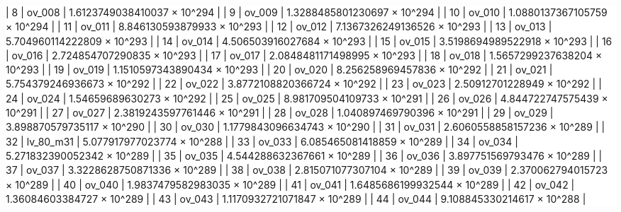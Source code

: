 | 8 | ov_008 | 1.6123749038410037 × 10^294 |
| 9 | ov_009 | 1.3288485801230697 × 10^294 |
| 10 | ov_010 | 1.0880137367105759 × 10^294 |
| 11 | ov_011 | 8.846130593879933 × 10^293 |
| 12 | ov_012 | 7.1367326249136526 × 10^293 |
| 13 | ov_013 | 5.704960114222809 × 10^293 |
| 14 | ov_014 | 4.506503916027684 × 10^293 |
| 15 | ov_015 | 3.5198694989522918 × 10^293 |
| 16 | ov_016 | 2.724854707290835 × 10^293 |
| 17 | ov_017 | 2.0848481171498995 × 10^293 |
| 18 | ov_018 | 1.5657299237638204 × 10^293 |
| 19 | ov_019 | 1.1510597343890434 × 10^293 |
| 20 | ov_020 | 8.256258969457836 × 10^292 |
| 21 | ov_021 | 5.754379246936673 × 10^292 |
| 22 | ov_022 | 3.8772108820366724 × 10^292 |
| 23 | ov_023 | 2.50912701228949 × 10^292 |
| 24 | ov_024 | 1.54659689630273 × 10^292 |
| 25 | ov_025 | 8.981709504109733 × 10^291 |
| 26 | ov_026 | 4.844722747575439 × 10^291 |
| 27 | ov_027 | 2.3819243597761446 × 10^291 |
| 28 | ov_028 | 1.040897469790396 × 10^291 |
| 29 | ov_029 | 3.898870579735117 × 10^290 |
| 30 | ov_030 | 1.1779843096634743 × 10^290 |
| 31 | ov_031 | 2.6060558858157236 × 10^289 |
| 32 | lv_80_m31 | 5.077917977023774 × 10^288 |
| 33 | ov_033 | 6.085465081418859 × 10^289 |
| 34 | ov_034 | 5.271832390052342 × 10^289 |
| 35 | ov_035 | 4.544288632367661 × 10^289 |
| 36 | ov_036 | 3.897751569793476 × 10^289 |
| 37 | ov_037 | 3.3228628750871336 × 10^289 |
| 38 | ov_038 | 2.815071077307104 × 10^289 |
| 39 | ov_039 | 2.370062794015723 × 10^289 |
| 40 | ov_040 | 1.9837479582983035 × 10^289 |
| 41 | ov_041 | 1.6485686199932544 × 10^289 |
| 42 | ov_042 | 1.36084603384727 × 10^289 |
| 43 | ov_043 | 1.1170932721071847 × 10^289 |
| 44 | ov_044 | 9.108845330214617 × 10^288 |